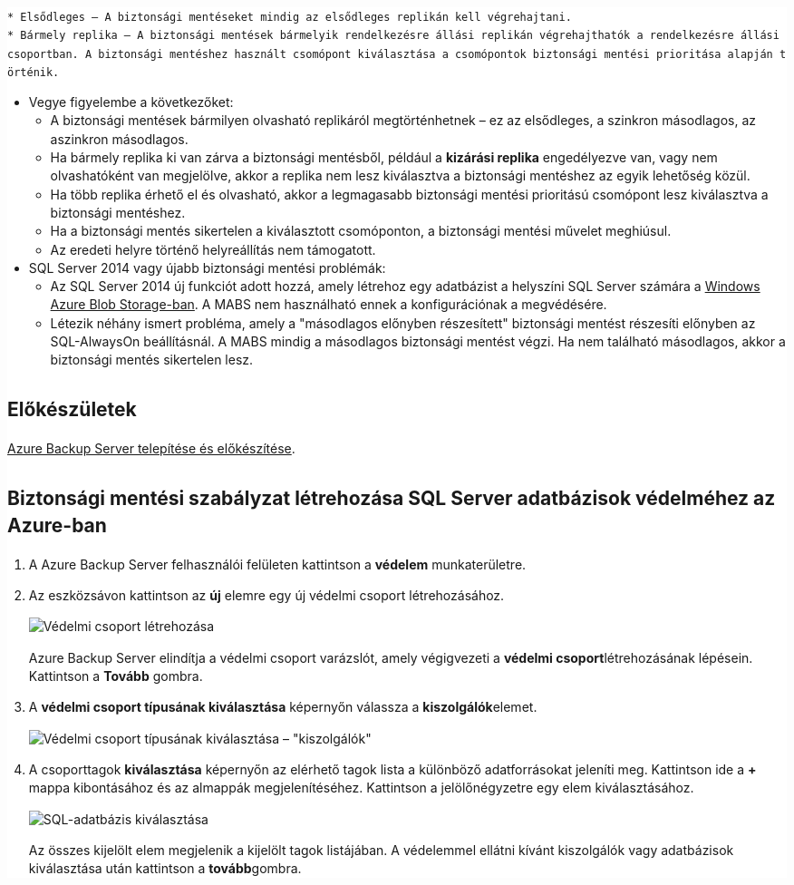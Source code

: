     * Elsődleges – A biztonsági mentéseket mindig az elsődleges replikán kell végrehajtani.
    * Bármely replika – A biztonsági mentések bármelyik rendelkezésre állási replikán végrehajthatók a rendelkezésre állási csoportban. A biztonsági mentéshez használt csomópont kiválasztása a csomópontok biztonsági mentési prioritása alapján történik.
  * Vegye figyelembe a következőket:
    * A biztonsági mentések bármilyen olvasható replikáról megtörténhetnek – ez az elsődleges, a szinkron másodlagos, az aszinkron másodlagos.
    * Ha bármely replika ki van zárva a biztonsági mentésből, például a **kizárási replika** engedélyezve van, vagy nem olvashatóként van megjelölve, akkor a replika nem lesz kiválasztva a biztonsági mentéshez az egyik lehetőség közül.
    * Ha több replika érhető el és olvasható, akkor a legmagasabb biztonsági mentési prioritású csomópont lesz kiválasztva a biztonsági mentéshez.
    * Ha a biztonsági mentés sikertelen a kiválasztott csomóponton, a biztonsági mentési művelet meghiúsul.
    * Az eredeti helyre történő helyreállítás nem támogatott.
* SQL Server 2014 vagy újabb biztonsági mentési problémák:
  * Az SQL Server 2014 új funkciót adott hozzá, amely létrehoz egy adatbázist a helyszíni SQL Server számára a [Windows Azure Blob Storage-ban](/sql/relational-databases/databases/sql-server-data-files-in-microsoft-azure?view=sql-server-ver15). A MABS nem használható ennek a konfigurációnak a megvédésére.
  * Létezik néhány ismert probléma, amely a "másodlagos előnyben részesített" biztonsági mentést részesíti előnyben az SQL-AlwaysOn beállításnál. A MABS mindig a másodlagos biztonsági mentést végzi. Ha nem található másodlagos, akkor a biztonsági mentés sikertelen lesz.

## <a name="before-you-start"></a>Előkészületek

[Azure Backup Server telepítése és előkészítése](backup-mabs-install-azure-stack.md).

## <a name="create-a-backup-policy-to-protect-sql-server-databases-to-azure"></a>Biztonsági mentési szabályzat létrehozása SQL Server adatbázisok védelméhez az Azure-ban

1. A Azure Backup Server felhasználói felületen kattintson a **védelem** munkaterületre.

2. Az eszközsávon kattintson az **új** elemre egy új védelmi csoport létrehozásához.

    ![Védelmi csoport létrehozása](./media/backup-azure-backup-sql/protection-group.png)

    Azure Backup Server elindítja a védelmi csoport varázslót, amely végigvezeti a **védelmi csoport**létrehozásának lépésein. Kattintson a **Tovább** gombra.

3. A **védelmi csoport típusának kiválasztása** képernyőn válassza a **kiszolgálók**elemet.

    ![Védelmi csoport típusának kiválasztása – "kiszolgálók"](./media/backup-azure-backup-sql/pg-servers.png)

4. A csoporttagok **kiválasztása** képernyőn az elérhető tagok lista a különböző adatforrásokat jeleníti meg. Kattintson ide a **+** mappa kibontásához és az almappák megjelenítéséhez. Kattintson a jelölőnégyzetre egy elem kiválasztásához.

    ![SQL-adatbázis kiválasztása](./media/backup-azure-backup-sql/pg-databases.png)

    Az összes kijelölt elem megjelenik a kijelölt tagok listájában. A védelemmel ellátni kívánt kiszolgálók vagy adatbázisok kiválasztása után kattintson a **tovább**gombra.
